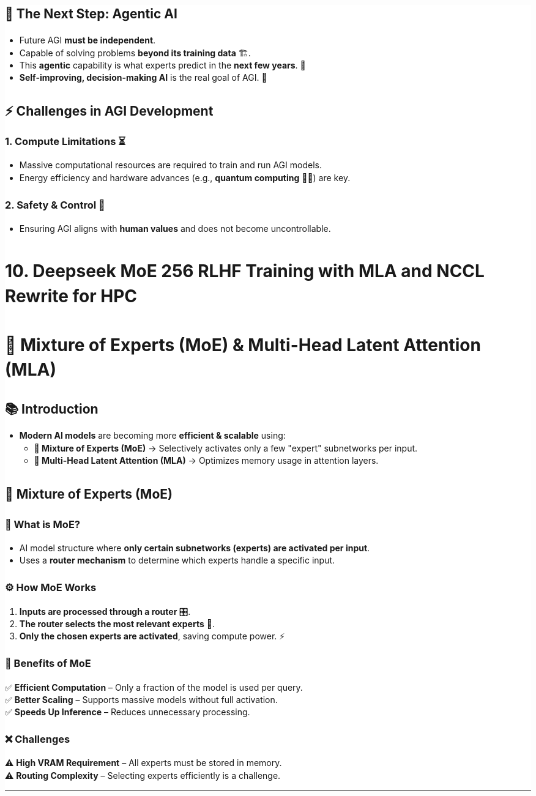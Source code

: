 ## 🔮 The Next Step: **Agentic AI**
- Future AGI **must be independent**.
- Capable of solving problems **beyond its training data** 🏗️.
- This **agentic** capability is what experts predict in the **next few years**. 📅
- **Self-improving, decision-making AI** is the real goal of AGI. 🚀

## ⚡ Challenges in AGI Development
### 1. **Compute Limitations ⏳**
   - Massive computational resources are required to train and run AGI models.
   - Energy efficiency and hardware advances (e.g., **quantum computing** 🧑‍💻) are key.

### 2. **Safety & Control 🛑**
   - Ensuring AGI aligns with **human values** and does not become uncontrollable.


# 10. Deepseek MoE 256 RLHF Training with MLA and NCCL Rewrite for HPC



# 🧠 Mixture of Experts (MoE) & Multi-Head Latent Attention (MLA)

## 📚 Introduction
- **Modern AI models** are becoming more **efficient & scalable** using:
  - **🔀 Mixture of Experts (MoE)** → Selectively activates only a few "expert" subnetworks per input.
  - **🎯 Multi-Head Latent Attention (MLA)** → Optimizes memory usage in attention layers.

## 🚀 Mixture of Experts (MoE)
### 🔑 What is MoE?
- AI model structure where **only certain subnetworks (experts) are activated per input**.
- Uses a **router mechanism** to determine which experts handle a specific input.

### ⚙️ How MoE Works
1. **Inputs are processed through a router** 🎛️.
2. **The router selects the most relevant experts** 🎯.
3. **Only the chosen experts are activated**, saving compute power. ⚡

### 📌 Benefits of MoE
✅ **Efficient Computation** – Only a fraction of the model is used per query.  
✅ **Better Scaling** – Supports massive models without full activation.  
✅ **Speeds Up Inference** – Reduces unnecessary processing.  

### ❌ Challenges
⚠️ **High VRAM Requirement** – All experts must be stored in memory.  
⚠️ **Routing Complexity** – Selecting experts efficiently is a challenge.  

---